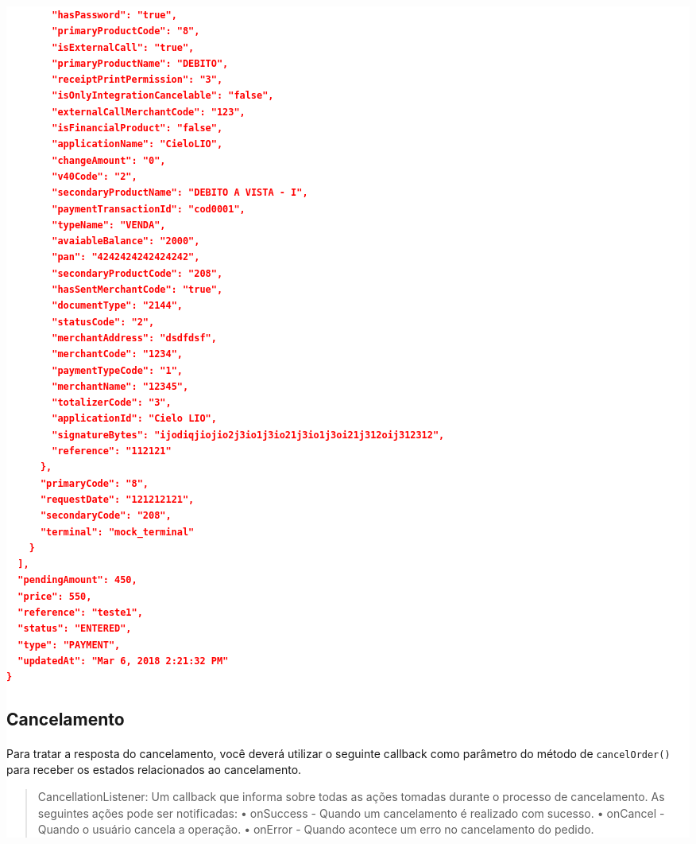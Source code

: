 ```json
        "hasPassword": "true",
        "primaryProductCode": "8",
        "isExternalCall": "true",
        "primaryProductName": "DEBITO",
        "receiptPrintPermission": "3",
        "isOnlyIntegrationCancelable": "false",
        "externalCallMerchantCode": "123",
        "isFinancialProduct": "false",
        "applicationName": "CieloLIO",
        "changeAmount": "0",
        "v40Code": "2",
        "secondaryProductName": "DEBITO A VISTA - I",
        "paymentTransactionId": "cod0001",
        "typeName": "VENDA",
        "avaiableBalance": "2000",
        "pan": "4242424242424242",
        "secondaryProductCode": "208",
        "hasSentMerchantCode": "true",
        "documentType": "2144",
        "statusCode": "2",
        "merchantAddress": "dsdfdsf",
        "merchantCode": "1234",
        "paymentTypeCode": "1",
        "merchantName": "12345",
        "totalizerCode": "3",
        "applicationId": "Cielo LIO",
        "signatureBytes": "ijodiqjiojio2j3io1j3io21j3io1j3oi21j312oij312312",
        "reference": "112121"
      },
      "primaryCode": "8",
      "requestDate": "121212121",
      "secondaryCode": "208",
      "terminal": "mock_terminal"
    }
  ],
  "pendingAmount": 450,
  "price": 550,
  "reference": "teste1",
  "status": "ENTERED",
  "type": "PAYMENT",
  "updatedAt": "Mar 6, 2018 2:21:32 PM"
}
```

## Cancelamento

Para tratar a resposta do cancelamento, você deverá utilizar o seguinte callback como parâmetro do método de `cancelOrder()` para receber os estados relacionados ao cancelamento.

> CancellationListener: Um callback que informa sobre todas as ações tomadas durante o processo de cancelamento.
> As seguintes ações pode ser notificadas:
> • onSuccess - Quando um cancelamento é realizado com sucesso.
> • onCancel - Quando o usuário cancela a operação.
> • onError - Quando acontece um erro no cancelamento do pedido.
